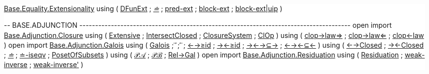  <a id="4780" href="Base.Equality.Extensionality.html" class="Module">Base.Equality.Extensionality</a>  <a id="4810" class="Keyword">using</a> <a id="4816" class="Symbol">(</a> <a id="4818" href="Base.Equality.Extensionality.html#2206" class="Function">DFunExt</a> <a id="4826" class="Symbol">;</a> <a id="4828" href="Base.Equality.Extensionality.html#2936" class="Function Operator">_≐_</a> <a id="4832" class="Symbol">;</a> <a id="4834" href="Base.Equality.Extensionality.html#3021" class="Function">pred-ext</a> <a id="4843" class="Symbol">;</a> <a id="4845" href="Base.Equality.Extensionality.html#4096" class="Function">block-ext</a> <a id="4855" class="Symbol">;</a> <a id="4857" href="Base.Equality.Extensionality.html#4611" class="Function">block-ext|uip</a> <a id="4871" class="Symbol">)</a>

<a id="4874" class="Comment">-- BASE.ADJUNCTION --------------------------------------------------------------------------------------</a>
<a id="4980" class="Keyword">open</a> <a id="4985" class="Keyword">import</a>
 <a id="4993" href="Base.Adjunction.Closure.html" class="Module">Base.Adjunction.Closure</a>      <a id="5022" class="Keyword">using</a> <a id="5028" class="Symbol">(</a> <a id="5030" href="Base.Adjunction.Closure.html#1879" class="Function">Extensive</a> <a id="5040" class="Symbol">;</a> <a id="5042" href="Base.Adjunction.Closure.html#2090" class="Function">IntersectClosed</a> <a id="5058" class="Symbol">;</a> <a id="5060" href="Base.Adjunction.Closure.html#2223" class="Function">ClosureSystem</a> <a id="5074" class="Symbol">;</a> <a id="5076" href="Base.Adjunction.Closure.html#2751" class="Record">ClOp</a>  <a id="5082" class="Symbol">)</a>
                              <a id="5114" class="Keyword">using</a> <a id="5120" class="Symbol">(</a> <a id="5122" href="Base.Adjunction.Closure.html#3463" class="Function">clop→law⇒</a> <a id="5132" class="Symbol">;</a> <a id="5134" href="Base.Adjunction.Closure.html#3633" class="Function">clop→law⇐</a> <a id="5144" class="Symbol">;</a> <a id="5146" href="Base.Adjunction.Closure.html#4131" class="Function">clop←law</a>                    <a id="5174" class="Symbol">)</a>
<a id="5176" class="Keyword">open</a> <a id="5181" class="Keyword">import</a>
 <a id="5189" href="Base.Adjunction.Galois.html" class="Module">Base.Adjunction.Galois</a>       <a id="5218" class="Keyword">using</a> <a id="5224" class="Symbol">(</a> <a id="5226" href="Base.Adjunction.Galois.html#1594" class="Record">Galois</a> <a id="5233" class="Symbol">;</a> <a id="5235" href="Base.Adjunction.Galois.html#1872" class="Function Operator">_⃗_</a> <a id="5239" class="Symbol">;</a> <a id="5241" href="Base.Adjunction.Galois.html#2032" class="Function Operator">_⃖_</a> <a id="5245" class="Symbol">;</a> <a id="5247" href="Base.Adjunction.Galois.html#2121" class="Function">←→≥id</a> <a id="5253" class="Symbol">;</a> <a id="5255" href="Base.Adjunction.Galois.html#2209" class="Function">→←≥id</a> <a id="5261" class="Symbol">;</a> <a id="5263" href="Base.Adjunction.Galois.html#2298" class="Function">→←→⊆→</a> <a id="5269" class="Symbol">;</a> <a id="5271" href="Base.Adjunction.Galois.html#2405" class="Function">←→←⊆←</a>     <a id="5281" class="Symbol">)</a>
                              <a id="5313" class="Keyword">using</a> <a id="5319" class="Symbol">(</a> <a id="5321" href="Base.Adjunction.Galois.html#2595" class="Function">←→Closed</a> <a id="5330" class="Symbol">;</a> <a id="5332" href="Base.Adjunction.Galois.html#2781" class="Function">→←Closed</a> <a id="5341" class="Symbol">;</a>  <a id="5344" href="Base.Adjunction.Galois.html#3290" class="Function Operator">_≐_</a> <a id="5348" class="Symbol">;</a> <a id="5350" href="Base.Adjunction.Galois.html#3437" class="Function">≐-iseqv</a> <a id="5358" class="Symbol">;</a> <a id="5360" href="Base.Adjunction.Galois.html#3622" class="Function">PosetOfSubsets</a>  <a id="5376" class="Symbol">)</a>
                              <a id="5408" class="Keyword">using</a> <a id="5414" class="Symbol">(</a> <a id="5416" href="Base.Adjunction.Galois.html#4456" class="Function">𝒫𝒜</a> <a id="5419" class="Symbol">;</a> <a id="5421" href="Base.Adjunction.Galois.html#4480" class="Function">𝒫ℬ</a> <a id="5424" class="Symbol">;</a> <a id="5426" href="Base.Adjunction.Galois.html#4636" class="Function">Rel→Gal</a>                                    <a id="5469" class="Symbol">)</a>
<a id="5471" class="Keyword">open</a> <a id="5476" class="Keyword">import</a>
 <a id="5484" href="Base.Adjunction.Residuation.html" class="Module">Base.Adjunction.Residuation</a>  <a id="5513" class="Keyword">using</a> <a id="5519" class="Symbol">(</a> <a id="5521" href="Base.Adjunction.Residuation.html#1114" class="Record">Residuation</a> <a id="5533" class="Symbol">;</a> <a id="5535" href="Base.Adjunction.Residuation.html#2155" class="Function">weak-inverse</a> <a id="5548" class="Symbol">;</a> <a id="5550" href="Base.Adjunction.Residuation.html#2360" class="Function">weak-inverse&#39;</a> <a id="5564" class="Symbol">)</a>
